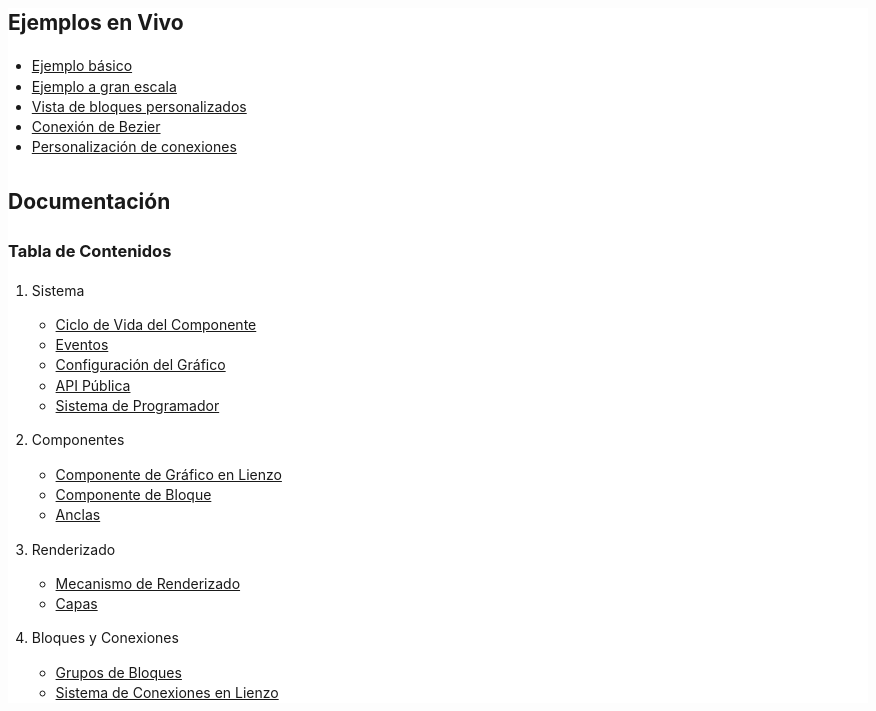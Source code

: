 ## Ejemplos en Vivo

- [Ejemplo básico](https://preview.gravity-ui.com/graph/?path=/story/stories-main-grapheditor--hundred-blocks)
- [Ejemplo a gran escala](https://preview.gravity-ui.com/graph/?path=/story/stories-main-grapheditor--five-thousands-blocks)
- [Vista de bloques personalizados](https://preview.gravity-ui.com/graph/?path=/story/stories-main-grapheditor--custom-schematic-block)
- [Conexión de Bezier](https://preview.gravity-ui.com/graph/?path=/story/stories-main-grapheditor--one-bezier-connection)
- [Personalización de conexiones](https://preview.gravity-ui.com/graph/?path=/story/api-updateconnection--default)

## Documentación

### Tabla de Contenidos

1. Sistema
   - [Ciclo de Vida del Componente](docs/system/component-lifecycle.md)
   - [Eventos](docs/system/events.md)
   - [Configuración del Gráfico](docs/system/graph-settings.md)
   - [API Pública](docs/system/public_api.md)
   - [Sistema de Programador](docs/system/scheduler-system.md)

2. Componentes
   - [Componente de Gráfico en Lienzo](docs/components/canvas-graph-component.md)
   - [Componente de Bloque](docs/components/block-component.md)
   - [Anclas](docs/components/anchors.md)

3. Renderizado
   - [Mecanismo de Renderizado](docs/rendering/rendering-mechanism.md)
   - [Capas](docs/rendering/layers.md)

4. Bloques y Conexiones
   - [Grupos de Bloques](docs/blocks/groups.md)
   - [Sistema de Conexiones en Lienzo](docs/connections/canvas-connection-system.md)